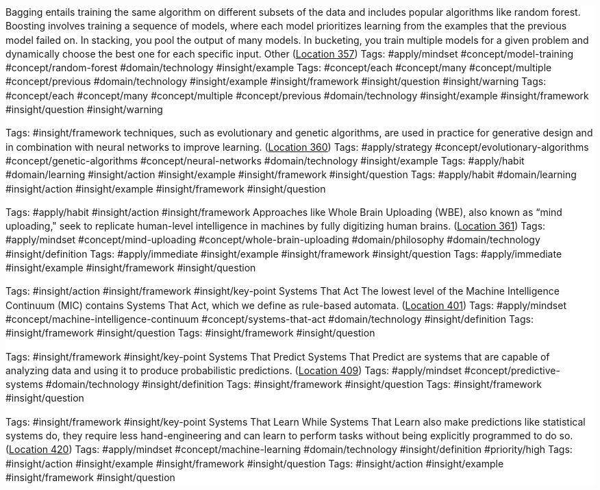 Bagging entails training the same algorithm on different subsets of the data and includes popular algorithms like random forest. Boosting involves training a sequence of models, where each model prioritizes learning from the examples that the previous model failed on. In stacking, you pool the output of many models. In bucketing, you train multiple models for a given problem and dynamically choose the best one for each specific input. Other ([Location 357](https://readwise.io/to_kindle?action=open&asin=B07DHZT2DW&location=357))
Tags: #apply/mindset #concept/model-training #concept/random-forest #domain/technology #insight/example
Tags: #concept/each #concept/many #concept/multiple #concept/previous #domain/technology #insight/example #insight/framework #insight/question #insight/warning
Tags: #concept/each #concept/many #concept/multiple #concept/previous #domain/technology #insight/example #insight/framework #insight/question #insight/warning
  
Tags: #insight/framework
techniques, such as evolutionary and genetic algorithms, are used in practice for generative design and in combination with neural networks to improve learning. ([Location 360](https://readwise.io/to_kindle?action=open&asin=B07DHZT2DW&location=360))
Tags: #apply/strategy #concept/evolutionary-algorithms #concept/genetic-algorithms #concept/neural-networks #domain/technology #insight/example
Tags: #apply/habit #domain/learning #insight/action #insight/example #insight/framework #insight/question
Tags: #apply/habit #domain/learning #insight/action #insight/example #insight/framework #insight/question
  
Tags: #apply/habit #insight/action #insight/framework
Approaches like Whole Brain Uploading (WBE), also known as “mind uploading," seek to replicate human-level intelligence in machines by fully digitizing human brains. ([Location 361](https://readwise.io/to_kindle?action=open&asin=B07DHZT2DW&location=361))
Tags: #apply/mindset #concept/mind-uploading #concept/whole-brain-uploading #domain/philosophy #domain/technology #insight/definition
Tags: #apply/immediate #insight/example #insight/framework #insight/question
Tags: #apply/immediate #insight/example #insight/framework #insight/question
  
Tags: #insight/action #insight/framework #insight/key-point
Systems That Act The lowest level of the Machine Intelligence Continuum (MIC) contains Systems That Act, which we define as rule-based automata. ([Location 401](https://readwise.io/to_kindle?action=open&asin=B07DHZT2DW&location=401))
Tags: #apply/mindset #concept/machine-intelligence-continuum #concept/systems-that-act #domain/technology #insight/definition
Tags: #insight/framework #insight/question
Tags: #insight/framework #insight/question
  
Tags: #insight/framework #insight/key-point
Systems That Predict Systems That Predict are systems that are capable of analyzing data and using it to produce probabilistic predictions. ([Location 409](https://readwise.io/to_kindle?action=open&asin=B07DHZT2DW&location=409))
Tags: #apply/mindset #concept/predictive-systems #domain/technology #insight/definition
Tags: #insight/framework #insight/question
Tags: #insight/framework #insight/question
  
Tags: #insight/framework #insight/key-point
Systems That Learn While Systems That Learn also make predictions like statistical systems do, they require less hand-engineering and can learn to perform tasks without being explicitly programmed to do so. ([Location 420](https://readwise.io/to_kindle?action=open&asin=B07DHZT2DW&location=420))
Tags: #apply/mindset #concept/machine-learning #domain/technology #insight/definition #priority/high
Tags: #insight/action #insight/example #insight/framework #insight/question
Tags: #insight/action #insight/example #insight/framework #insight/question
  